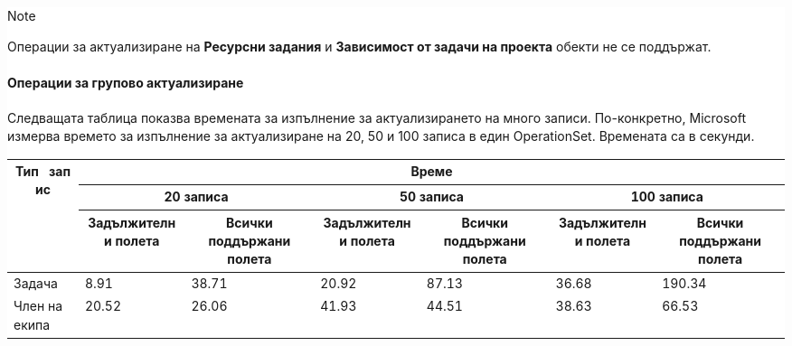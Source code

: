 > [!NOTE]
> Операции за актуализиране на **Ресурсни задания** и **Зависимост от задачи на проекта** обекти не се поддържат.

#### <a name="bulk-update-operations"></a>Операции за групово актуализиране
Следващата таблица показва времената за изпълнение за актуализирането на много записи. По-конкретно, Microsoft измерва времето за изпълнение за актуализиране на 20, 50 и 100 записа в един OperationSet. Времената са в секунди.

<table class="tg">
<thead>
  <tr>
    <th class="tg-0lax" rowspan="3">Тип&nbsp;&nbsp;&nbsp;запис</th>
    <th class="tg-0lax" colspan="6">Време</th>
  </tr>
  <tr>
    <th class="tg-0lax" colspan="2">20 записа</th>
    <th class="tg-0lax" colspan="2">50 записа</th>
    <th class="tg-0lax" colspan="2">100 записа</th>
  </tr>
  <tr>
    <th class="tg-0lax">Задължителни полета</th>
    <th class="tg-0lax">Всички поддържани полета</th>
    <th class="tg-0lax">Задължителни полета</th>
    <th class="tg-0lax">Всички поддържани полета</th>
    <th class="tg-0lax">Задължителни полета</th>
    <th class="tg-0lax">Всички поддържани полета</th>
  </tr>
</thead>
<tbody>
  <tr>
    <td class="tg-0lax">Задача</td>
    <td class="tg-0lax">8.91</td>
    <td class="tg-0lax">38.71</td>
    <td class="tg-0lax">20.92</td>
    <td class="tg-0lax">87.13</td>
    <td class="tg-0lax">36.68</td>
    <td class="tg-0lax">190.34</td>
  </tr>
  <tr>
    <td class="tg-0lax">Член на екипа</td>
    <td class="tg-0lax">20.52</td>
    <td class="tg-0lax">26.06</td>
    <td class="tg-0lax">41.93</td>
    <td class="tg-0lax">44.51</td>
    <td class="tg-0lax">38.63</td>
    <td class="tg-0lax">66.53</td>
  </tr>
</tbody>
</table>
